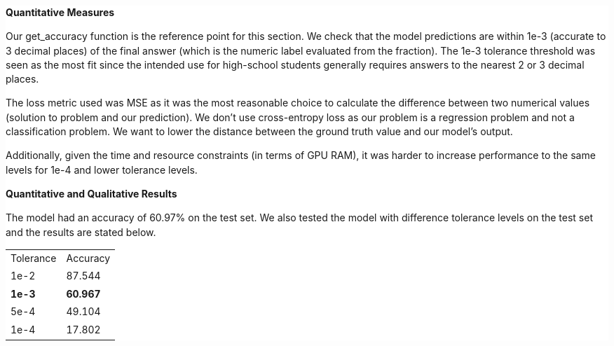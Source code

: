 **Quantitative Measures**

Our get_accuracy function is the reference point for this section. We check that the model predictions are within 1e-3 (accurate to 3 decimal places) of the final answer (which is the numeric label evaluated from the fraction). The 1e-3 tolerance threshold was seen as the most fit since the intended use for high-school students generally requires answers to the nearest 2 or 3 decimal places.

The loss metric used was MSE as it was the most reasonable choice to calculate the difference between two numerical values (solution to problem and our prediction). We don’t use cross-entropy loss as our problem is a regression problem and not a classification problem. We want to lower the distance between the ground truth value and our model’s output.

Additionally, given the time and resource constraints (in terms of GPU RAM), it was harder to increase performance to the same levels for 1e-4  and lower tolerance levels.

**Quantitative and Qualitative Results**

The model had an accuracy of 60.97% on the test set. We also tested the model with difference tolerance levels on the test set and the results are stated below. 


<table>
  <tr>
   <td>Tolerance
   </td>
   <td>Accuracy
   </td>
  </tr>
  <tr>
   <td>1e-2
   </td>
   <td>87.544
   </td>
  </tr>
  <tr>
   <td><strong>1e-3</strong>
   </td>
   <td><strong>60.967</strong>
   </td>
  </tr>
  <tr>
   <td>5e-4
   </td>
   <td>49.104
   </td>
  </tr>
  <tr>
   <td>1e-4
   </td>
   <td>17.802
   </td>
  </tr>
</table>

